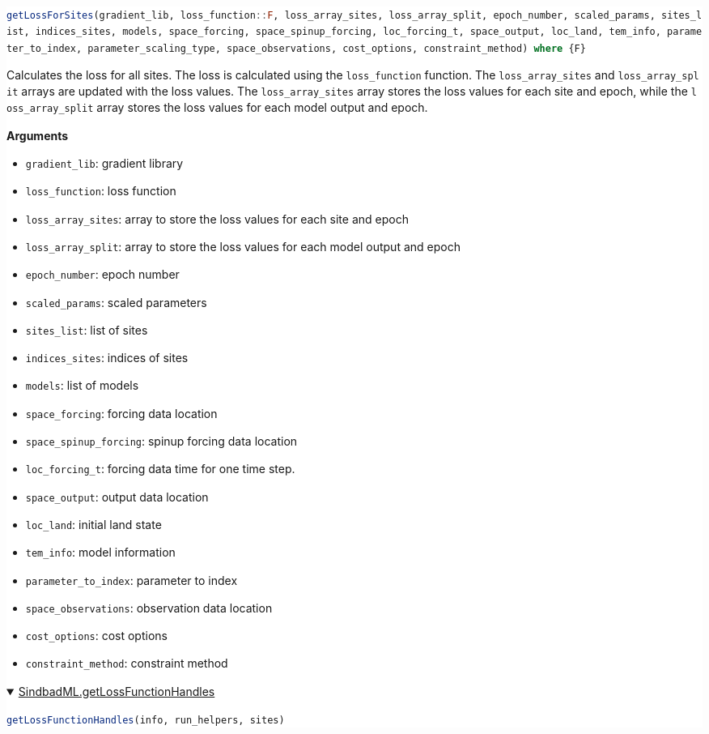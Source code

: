 

```julia
getLossForSites(gradient_lib, loss_function::F, loss_array_sites, loss_array_split, epoch_number, scaled_params, sites_list, indices_sites, models, space_forcing, space_spinup_forcing, loc_forcing_t, space_output, loc_land, tem_info, parameter_to_index, parameter_scaling_type, space_observations, cost_options, constraint_method) where {F}
```


Calculates the loss for all sites. The loss is calculated using the `loss_function` function. The `loss_array_sites` and `loss_array_split` arrays are updated with the loss values. The `loss_array_sites` array stores the loss values for each site and epoch, while the `loss_array_split` array stores the loss values for each model output and epoch.

**Arguments**
- `gradient_lib`: gradient library
  
- `loss_function`: loss function
  
- `loss_array_sites`: array to store the loss values for each site and epoch
  
- `loss_array_split`: array to store the loss values for each model output and epoch
  
- `epoch_number`: epoch number
  
- `scaled_params`: scaled parameters
  
- `sites_list`: list of sites
  
- `indices_sites`: indices of sites
  
- `models`: list of models
  
- `space_forcing`: forcing data location
  
- `space_spinup_forcing`: spinup forcing data location
  
- `loc_forcing_t`: forcing data time for one time step.
  
- `space_output`: output data location
  
- `loc_land`: initial land state
  
- `tem_info`: model information
  
- `parameter_to_index`: parameter to index
  
- `space_observations`: observation data location
  
- `cost_options`: cost options
  
- `constraint_method`: constraint method
  

</details>

<details class='jldocstring custom-block' open>
<summary><a id='SindbadML.getLossFunctionHandles-Tuple{Any, Any, Any}' href='#SindbadML.getLossFunctionHandles-Tuple{Any, Any, Any}'><span class="jlbinding">SindbadML.getLossFunctionHandles</span></a> <Badge type="info" class="jlObjectType jlMethod" text="Method" /></summary>



```julia
getLossFunctionHandles(info, run_helpers, sites)
```

